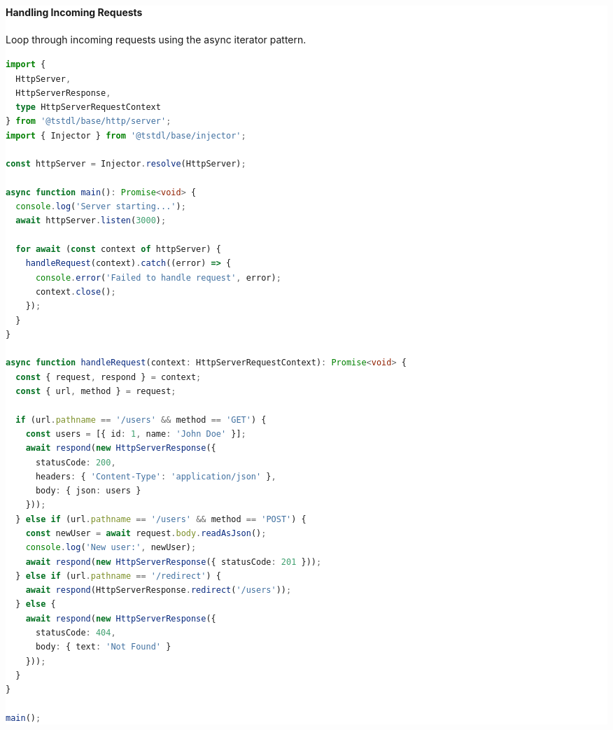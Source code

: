 #### Handling Incoming Requests

Loop through incoming requests using the async iterator pattern.

```typescript
import {
  HttpServer,
  HttpServerResponse,
  type HttpServerRequestContext
} from '@tstdl/base/http/server';
import { Injector } from '@tstdl/base/injector';

const httpServer = Injector.resolve(HttpServer);

async function main(): Promise<void> {
  console.log('Server starting...');
  await httpServer.listen(3000);

  for await (const context of httpServer) {
    handleRequest(context).catch((error) => {
      console.error('Failed to handle request', error);
      context.close();
    });
  }
}

async function handleRequest(context: HttpServerRequestContext): Promise<void> {
  const { request, respond } = context;
  const { url, method } = request;

  if (url.pathname == '/users' && method == 'GET') {
    const users = [{ id: 1, name: 'John Doe' }];
    await respond(new HttpServerResponse({
      statusCode: 200,
      headers: { 'Content-Type': 'application/json' },
      body: { json: users }
    }));
  } else if (url.pathname == '/users' && method == 'POST') {
    const newUser = await request.body.readAsJson();
    console.log('New user:', newUser);
    await respond(new HttpServerResponse({ statusCode: 201 }));
  } else if (url.pathname == '/redirect') {
    await respond(HttpServerResponse.redirect('/users'));
  } else {
    await respond(new HttpServerResponse({
      statusCode: 404,
      body: { text: 'Not Found' }
    }));
  }
}

main();
```
